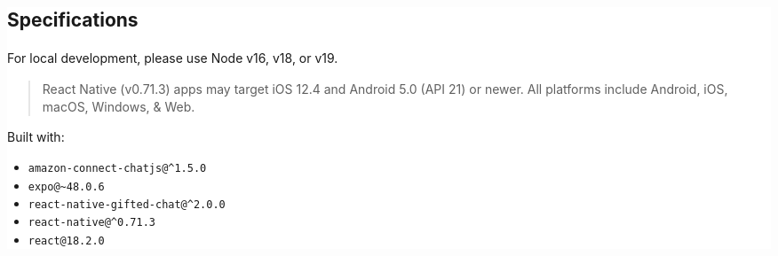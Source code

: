 ## Specifications

For local development, please use Node v16, v18, or v19.

> React Native (v0.71.3) apps may target iOS 12.4 and Android 5.0 (API 21) or newer. All platforms include Android, iOS, macOS, Windows, & Web.

Built with:
 - `amazon-connect-chatjs@^1.5.0`
 - `expo@~48.0.6`
 - `react-native-gifted-chat@^2.0.0`
 - `react-native@^0.71.3`
 - `react@18.2.0`


